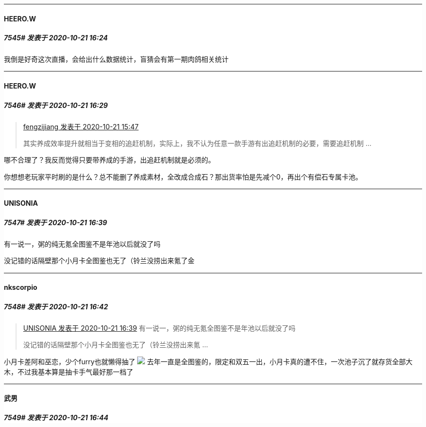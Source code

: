
*****

####  HEERO.W  
##### 7545#       发表于 2020-10-21 16:24


我倒是好奇这次直播，会给出什么数据统计，盲猜会有第一期肉鸽相关统计


*****

####  HEERO.W  
##### 7546#       发表于 2020-10-21 16:29


<blockquote><a href="httphttps://bbs.saraba1st.com/2b/forum.php?mod=redirect&amp;goto=findpost&amp;pid=49114346&amp;ptid=1937785" target="_blank">fengzijiang 发表于 2020-10-21 15:47</a>

其实养成效率提升就相当于变相的追赶机制，实际上，我不认为任意一款手游有出追赶机制的必要，需要追赶机制 ...</blockquote>
哪不合理了？我反而觉得只要带养成的手游，出追赶机制就是必须的。


你想想老玩家平时刷的是什么？总不能删了养成素材，全改成合成石？那出货率怕是先减个0，再出个有偿石专属卡池。


*****

####  UNISONIA  
##### 7547#       发表于 2020-10-21 16:39


有一说一，粥的纯无氪全图鉴不是年池以后就没了吗


没记错的话隔壁那个小月卡全图鉴也无了（铃兰没捞出来氪了金


*****

####  nkscorpio  
##### 7548#       发表于 2020-10-21 16:42


<blockquote><a href="httphttps://bbs.saraba1st.com/2b/forum.php?mod=redirect&amp;goto=findpost&amp;pid=49115139&amp;ptid=1937785" target="_blank">UNISONIA 发表于 2020-10-21 16:39</a>
有一说一，粥的纯无氪全图鉴不是年池以后就没了吗


没记错的话隔壁那个小月卡全图鉴也无了（铃兰没捞出来氪 ...</blockquote>
小月卡差阿和巫恋，少个furry也就懒得抽了 <img src="https://static.saraba1st.com/image/smiley/face2017/017.png" referrerpolicy="no-referrer">
去年一直是全图鉴的，限定和双五一出，小月卡真的遭不住，一次池子沉了就存货全部大木，不过我基本算是抽卡手气最好那一档了 


*****

####  武男  
##### 7549#       发表于 2020-10-21 16:44
